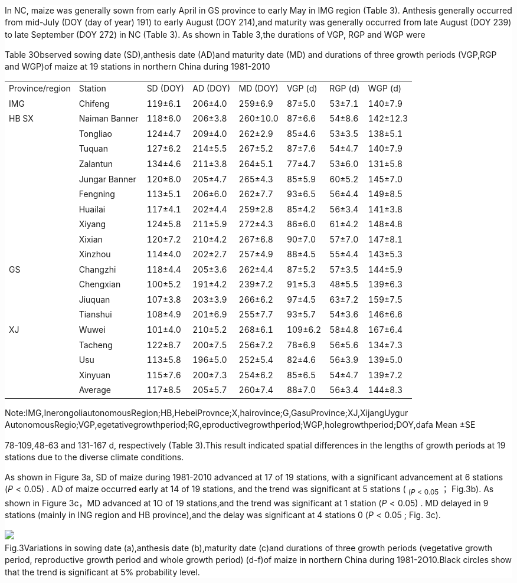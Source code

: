 In NC, maize was generally sown from early April in GS province to early May in IMG region (Table 3). Anthesis generally occurred from mid-July (DOY (day of year) 191) to early August (DOY 214),and maturity was generally occurred from late August (DOY 239) to late September (DOY 272) in NC (Table 3). As shown in Table 3,the durations of VGP, RGP and WGP were

Table 3Observed sowing date (SD),anthesis date (AD)and maturity date (MD) and durations of three growth periods (VGP,RGP and WGP)of maize at 19 stations in northern China during 1981-2010   

<html><body><table><tr><td>Province/region</td><td>Station</td><td>SD (DOY)</td><td>AD (DOY)</td><td>MD (DOY)</td><td>VGP (d)</td><td>RGP (d)</td><td>WGP (d)</td></tr><tr><td>IMG</td><td>Chifeng</td><td>119±6.1</td><td>206±4.0</td><td>259±6.9</td><td>87±5.0</td><td>53±7.1</td><td>140±7.9</td></tr><tr><td rowspan="10">HB SX</td><td>Naiman Banner</td><td>118±6.0</td><td>206±3.8</td><td>260±10.0</td><td>87±6.6</td><td>54±8.6</td><td>142±12.3</td></tr><tr><td>Tongliao</td><td>124±4.7</td><td>209±4.0</td><td>262±2.9</td><td>85±4.6</td><td>53±3.5</td><td>138±5.1</td></tr><tr><td>Tuquan</td><td>127±6.2</td><td>214±5.5</td><td>267±5.2</td><td>87±7.6</td><td>54±4.7</td><td>140±7.9</td></tr><tr><td>Zalantun</td><td>134±4.6</td><td>211±3.8</td><td>264±5.1</td><td>77±4.7</td><td>53±6.0</td><td>131±5.8</td></tr><tr><td>Jungar Banner</td><td>120±6.0</td><td>205±4.7</td><td>265±4.3</td><td>85±5.9</td><td>60±5.2</td><td>145±7.0</td></tr><tr><td>Fengning</td><td>113±5.1</td><td>206±6.0</td><td>262±7.7</td><td>93±6.5</td><td>56±4.4</td><td>149±8.5</td></tr><tr><td>Huailai</td><td>117±4.1</td><td>202±4.4</td><td>259±2.8</td><td>85±4.2</td><td>56±3.4</td><td>141±3.8</td></tr><tr><td>Xiyang</td><td>124±5.8</td><td>211±5.9</td><td>272±4.3</td><td>86±6.0</td><td>61±4.2</td><td>148±4.8</td></tr><tr><td>Xixian</td><td>120±7.2</td><td>210±4.2</td><td>267±6.8</td><td>90±7.0</td><td>57±7.0</td><td>147±8.1</td></tr><tr><td>Xinzhou</td><td>114±4.0</td><td>202±2.7</td><td>257±4.9</td><td>88±4.5</td><td>55±4.4</td><td>143±5.3</td></tr><tr><td rowspan="4">GS</td><td>Changzhi</td><td>118±4.4</td><td>205±3.6</td><td>262±4.4</td><td>87±5.2</td><td>57±3.5</td><td>144±5.9</td></tr><tr><td>Chengxian</td><td>100±5.2</td><td>191±4.2</td><td>239±7.2</td><td>91±5.3</td><td>48±5.5</td><td>139±6.3</td></tr><tr><td> Jiuquan</td><td>107±3.8</td><td>203±3.9</td><td>266±6.2</td><td>97±4.5</td><td>63±7.2</td><td>159±7.5</td></tr><tr><td>Tianshui</td><td>108±4.9</td><td>201±6.9</td><td>255±7.7</td><td>93±5.7</td><td>54±3.6</td><td>146±6.6</td></tr><tr><td rowspan="4">XJ</td><td>Wuwei</td><td>101±4.0</td><td>210±5.2</td><td>268±6.1</td><td>109±6.2</td><td>58±4.8</td><td>167±6.4</td></tr><tr><td>Tacheng</td><td>122±8.7</td><td>200±7.5</td><td>256±7.2</td><td>78±6.9</td><td>56±5.6</td><td>134±7.3</td></tr><tr><td>Usu</td><td>113±5.8</td><td>196±5.0</td><td>252±5.4</td><td>82±4.6</td><td>56±3.9</td><td>139±5.0</td></tr><tr><td>Xinyuan</td><td>115±7.6</td><td>200±7.3</td><td>254±6.2</td><td>85±6.5</td><td>54±4.7</td><td>139±7.2</td></tr><tr><td></td><td>Average</td><td>117±8.5</td><td>205±5.7</td><td>260±7.4</td><td>88±7.0</td><td>56±3.4</td><td>144±8.3</td></tr></table></body></html>

Note:IMG,InerongoliautonomousRegion;HB,HebeiProvnce;X,hairovince;G,GasuProvince;XJ,XijangUygur AutonomousRegio;VGP,egetativegrowthperiod;RG,eproductivegrowthperiod;WGP,holegrowthperiod;DOY,dafa Mean $\pm \mathrm { S E }$

78-109,48-63 and 131-167 d, respectively (Table 3).This result indicated spatial differences in the lengths of growth periods at 19 stations due to the diverse climate conditions.

As shown in Figure 3a, SD of maize during 1981-2010 advanced at 17 of 19 stations, with a significant advancement at 6 stations $( P { < } 0 . 0 5 )$ . AD of maize occurred early at 14 of 19 stations, and the trend was significant at 5 stations ( $_ { ( P < 0 . 0 5 }$ ； Fig.3b). As shown in Figure 3c，MD advanced at 1O of 19 stations,and the trend was significant at 1 station $( P { < } 0 . 0 5 )$ . MD delayed in 9 stations (mainly in ING region and HB province),and the delay was significant at 4 stations 0 $( P { < } 0 . 0 5$ ; Fig. 3c).

![](images/9610793faa77e36bf5a42603bb439af3e563ac4beff83b88f4b704aa20a3e293.jpg)  
Fig.3Variations in sowing date (a),anthesis date (b),maturity date (c)and durations of three growth periods (vegetative growth period, reproductive growth period and whole growth period) (d-f)of maize in northern China during 1981-2O10.Black circles show that the trend is significant at $5 \%$ probability level.
